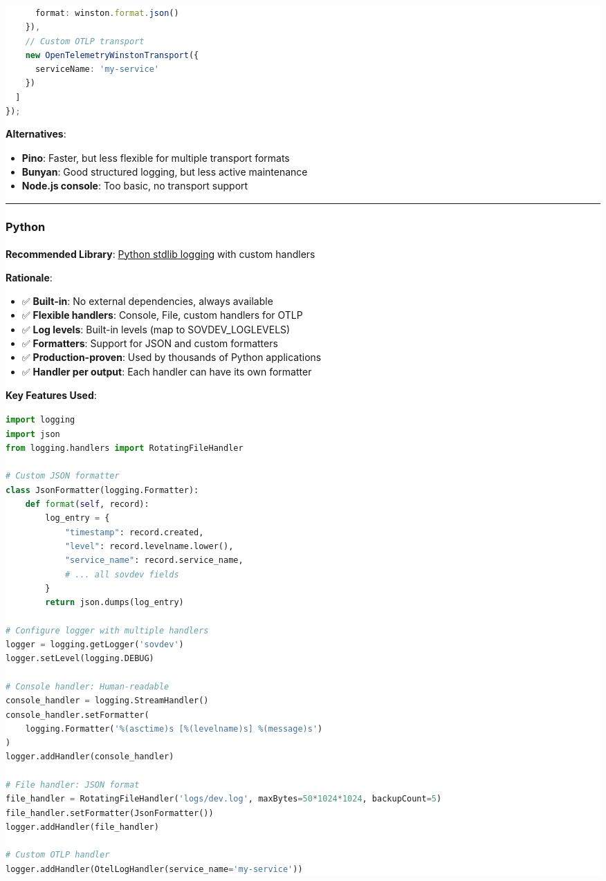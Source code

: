 ```typescript
      format: winston.format.json()
    }),
    // Custom OTLP transport
    new OpenTelemetryWinstonTransport({
      serviceName: 'my-service'
    })
  ]
});
```

**Alternatives**:
- **Pino**: Faster, but less flexible for multiple transport formats
- **Bunyan**: Good structured logging, but less active maintenance
- **Node.js console**: Too basic, no transport support

---

### Python

**Recommended Library**: [Python stdlib logging](https://docs.python.org/3/library/logging.html) with custom handlers

**Rationale**:
- ✅ **Built-in**: No external dependencies, always available
- ✅ **Flexible handlers**: Console, File, custom handlers for OTLP
- ✅ **Log levels**: Built-in levels (map to SOVDEV_LOGLEVELS)
- ✅ **Formatters**: Support for JSON and custom formatters
- ✅ **Production-proven**: Used by thousands of Python applications
- ✅ **Handler per output**: Each handler can have its own formatter

**Key Features Used**:
```python
import logging
import json
from logging.handlers import RotatingFileHandler

# Custom JSON formatter
class JsonFormatter(logging.Formatter):
    def format(self, record):
        log_entry = {
            "timestamp": record.created,
            "level": record.levelname.lower(),
            "service_name": record.service_name,
            # ... all sovdev fields
        }
        return json.dumps(log_entry)

# Configure logger with multiple handlers
logger = logging.getLogger('sovdev')
logger.setLevel(logging.DEBUG)

# Console handler: Human-readable
console_handler = logging.StreamHandler()
console_handler.setFormatter(
    logging.Formatter('%(asctime)s [%(levelname)s] %(message)s')
)
logger.addHandler(console_handler)

# File handler: JSON format
file_handler = RotatingFileHandler('logs/dev.log', maxBytes=50*1024*1024, backupCount=5)
file_handler.setFormatter(JsonFormatter())
logger.addHandler(file_handler)

# Custom OTLP handler
logger.addHandler(OtelLogHandler(service_name='my-service'))
```